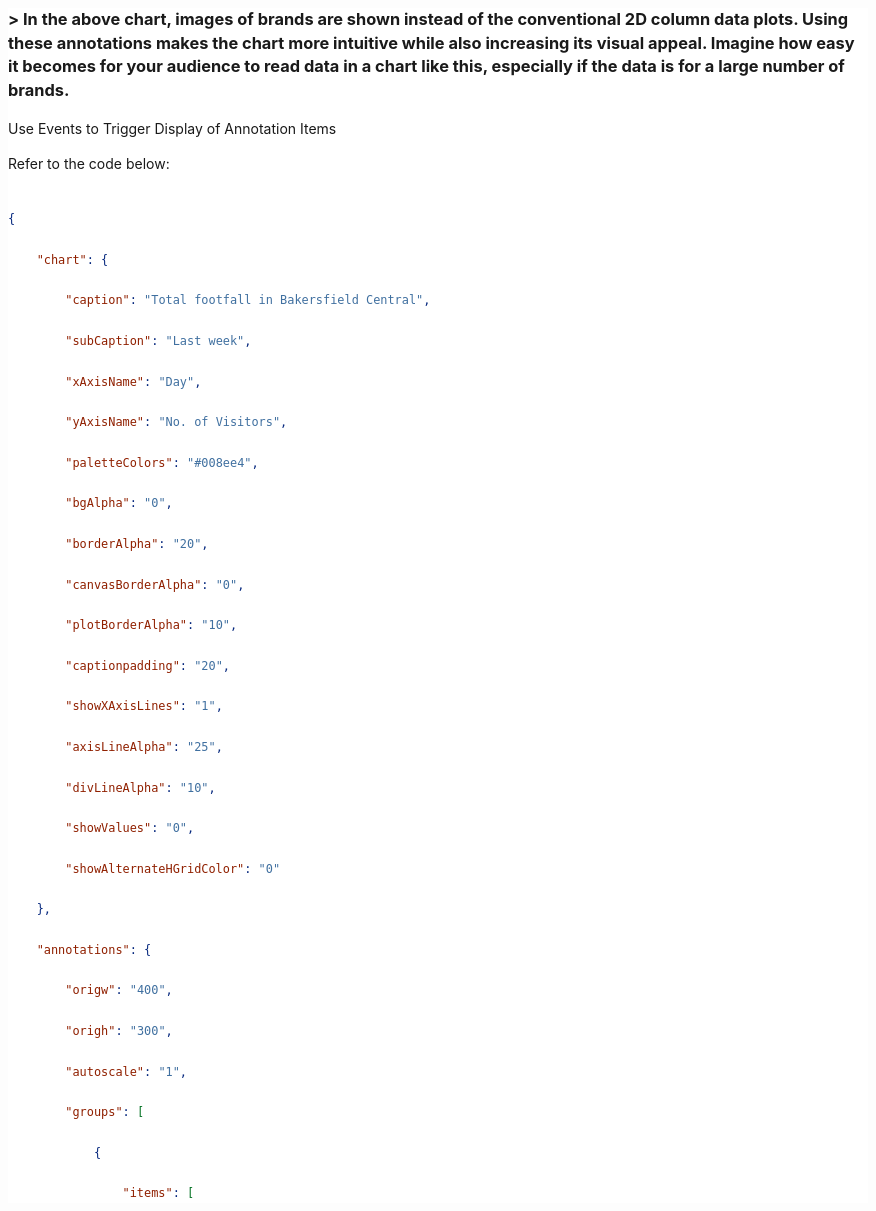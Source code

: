 <chart>

### > In the above chart, images of brands are shown instead of the conventional 2D column data plots. Using these annotations makes the chart more intuitive while also increasing its visual appeal. Imagine how easy it becomes for your audience to read data in a chart like this, especially if the data is for a large number of brands.

Use Events to Trigger Display of Annotation Items

Refer to the code below:

```json

{

    "chart": {

        "caption": "Total footfall in Bakersfield Central",

        "subCaption": "Last week",

        "xAxisName": "Day",

        "yAxisName": "No. of Visitors",

        "paletteColors": "#008ee4",

        "bgAlpha": "0",

        "borderAlpha": "20",

        "canvasBorderAlpha": "0",

        "plotBorderAlpha": "10",

        "captionpadding": "20",

        "showXAxisLines": "1",

        "axisLineAlpha": "25",

        "divLineAlpha": "10",

        "showValues": "0",

        "showAlternateHGridColor": "0"

    },

    "annotations": {

        "origw": "400",

        "origh": "300",

        "autoscale": "1",

        "groups": [

            {

                "items": [

```